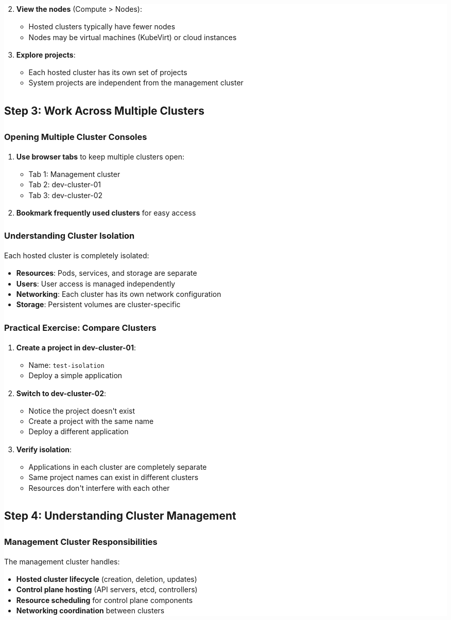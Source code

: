 2. **View the nodes** (Compute > Nodes):
   - Hosted clusters typically have fewer nodes
   - Nodes may be virtual machines (KubeVirt) or cloud instances

3. **Explore projects**:
   - Each hosted cluster has its own set of projects
   - System projects are independent from the management cluster

## Step 3: Work Across Multiple Clusters

### Opening Multiple Cluster Consoles

1. **Use browser tabs** to keep multiple clusters open:
   - Tab 1: Management cluster
   - Tab 2: dev-cluster-01
   - Tab 3: dev-cluster-02

2. **Bookmark frequently used clusters** for easy access

### Understanding Cluster Isolation

Each hosted cluster is completely isolated:

- **Resources**: Pods, services, and storage are separate
- **Users**: User access is managed independently
- **Networking**: Each cluster has its own network configuration
- **Storage**: Persistent volumes are cluster-specific

### Practical Exercise: Compare Clusters

1. **Create a project in dev-cluster-01**:
   - Name: `test-isolation`
   - Deploy a simple application

2. **Switch to dev-cluster-02**:
   - Notice the project doesn't exist
   - Create a project with the same name
   - Deploy a different application

3. **Verify isolation**:
   - Applications in each cluster are completely separate
   - Same project names can exist in different clusters
   - Resources don't interfere with each other

## Step 4: Understanding Cluster Management

### Management Cluster Responsibilities

The management cluster handles:
- **Hosted cluster lifecycle** (creation, deletion, updates)
- **Control plane hosting** (API servers, etcd, controllers)
- **Resource scheduling** for control plane components
- **Networking coordination** between clusters
